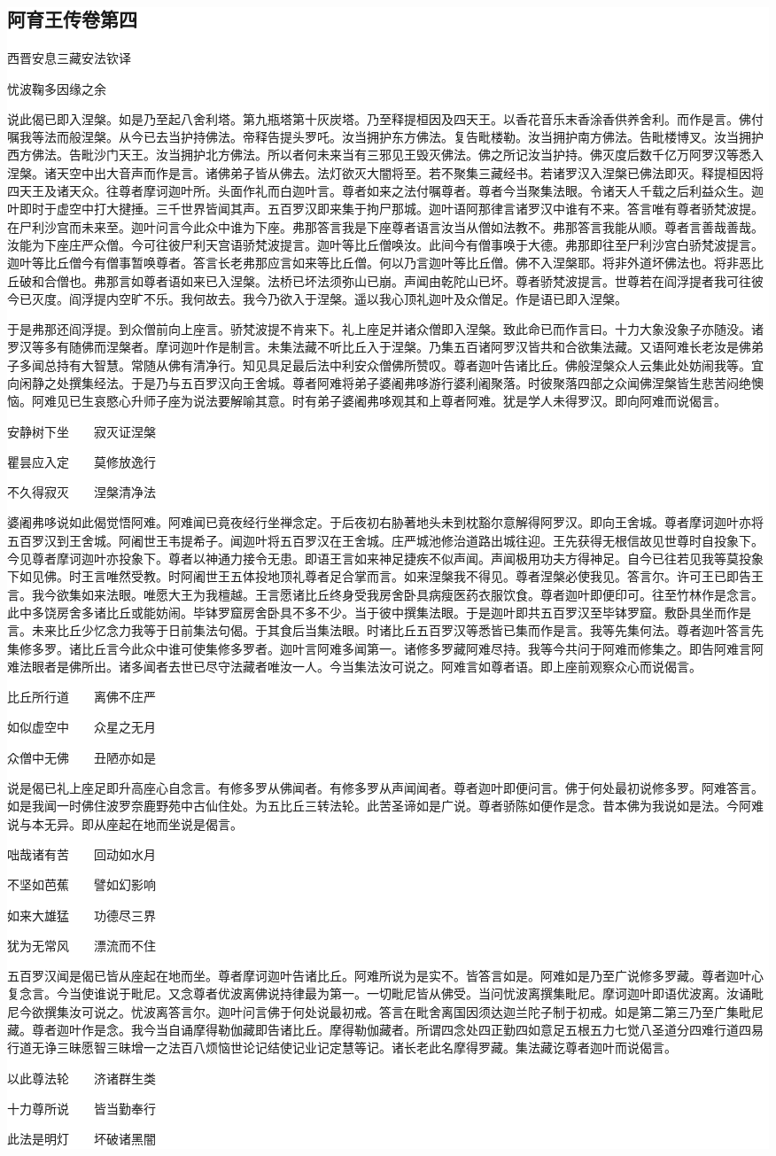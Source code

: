 ## 阿育王传卷第四

西晋安息三藏安法钦译  

忧波鞠多因缘之余  

说此偈已即入涅槃。如是乃至起八舍利塔。第九瓶塔第十灰炭塔。乃至释提桓因及四天王。以香花音乐末香涂香供养舍利。而作是言。佛付嘱我等法而般涅槃。从今已去当护持佛法。帝释告提头罗吒。汝当拥护东方佛法。复告毗楼勒。汝当拥护南方佛法。告毗楼博叉。汝当拥护西方佛法。告毗沙门天王。汝当拥护北方佛法。所以者何未来当有三邪见王毁灭佛法。佛之所记汝当护持。佛灭度后数千亿万阿罗汉等悉入涅槃。诸天空中出大音声而作是言。诸佛弟子皆从佛去。法灯欲灭大闇将至。若不聚集三藏经书。若诸罗汉入涅槃已佛法即灭。释提桓因将四天王及诸天众。往尊者摩诃迦叶所。头面作礼而白迦叶言。尊者如来之法付嘱尊者。尊者今当聚集法眼。令诸天人千载之后利益众生。迦叶即时于虚空中打大揵捶。三千世界皆闻其声。五百罗汉即来集于拘尸那城。迦叶语阿那律言诸罗汉中谁有不来。答言唯有尊者骄梵波提。在尸利沙宫而未来至。迦叶问言今此众中谁为下座。弗那答言我是下座尊者语言汝当从僧如法教不。弗那答言我能从顺。尊者言善哉善哉。汝能为下座庄严众僧。今可往彼尸利天宫语骄梵波提言。迦叶等比丘僧唤汝。此间今有僧事唤于大德。弗那即往至尸利沙宫白骄梵波提言。迦叶等比丘僧今有僧事暂唤尊者。答言长老弗那应言如来等比丘僧。何以乃言迦叶等比丘僧。佛不入涅槃耶。将非外道坏佛法也。将非恶比丘破和合僧也。弗那言如尊者语如来已入涅槃。法桥已坏法须弥山已崩。声闻由乾陀山已坏。尊者骄梵波提言。世尊若在阎浮提者我可往彼今已灭度。阎浮提内空旷不乐。我何故去。我今乃欲入于涅槃。遥以我心顶礼迦叶及众僧足。作是语已即入涅槃。  

于是弗那还阎浮提。到众僧前向上座言。骄梵波提不肯来下。礼上座足并诸众僧即入涅槃。致此命已而作言曰。十力大象没象子亦随没。诸罗汉等多有随佛而涅槃者。摩诃迦叶作是制言。未集法藏不听比丘入于涅槃。乃集五百诸阿罗汉皆共和合欲集法藏。又语阿难长老汝是佛弟子多闻总持有大智慧。常随从佛有清净行。知见具足最后法中利安众僧佛所赞叹。尊者迦叶告诸比丘。佛般涅槃众人云集此处妨闹我等。宜向闲静之处撰集经法。于是乃与五百罗汉向王舍城。尊者阿难将弟子婆阇弗哆游行婆利阇聚落。时彼聚落四部之众闻佛涅槃皆生悲苦闷绝懊恼。阿难见已生哀愍心升师子座为说法要解喻其意。时有弟子婆阇弗哆观其和上尊者阿难。犹是学人未得罗汉。即向阿难而说偈言。  

安静树下坐　　寂灭证涅槃  

瞿昙应入定　　莫修放逸行  

不久得寂灭　　涅槃清净法  

婆阇弗哆说如此偈觉悟阿难。阿难闻已竟夜经行坐禅念定。于后夜初右胁著地头未到枕豁尔意解得阿罗汉。即向王舍城。尊者摩诃迦叶亦将五百罗汉到王舍城。阿阇世王韦提希子。闻迦叶将五百罗汉在王舍城。庄严城池修治道路出城往迎。王先获得无根信故见世尊时自投象下。今见尊者摩诃迦叶亦投象下。尊者以神通力接令无患。即语王言如来神足捷疾不似声闻。声闻极用功夫方得神足。自今已往若见我等莫投象下如见佛。时王言唯然受教。时阿阇世王五体投地顶礼尊者足合掌而言。如来涅槃我不得见。尊者涅槃必使我见。答言尔。许可王已即告王言。我今欲集如来法眼。唯愿大王为我檀越。王言愿诸比丘终身受我房舍卧具病瘦医药衣服饮食。尊者迦叶即便印可。往至竹林作是念言。此中多饶房舍多诸比丘或能妨闹。毕钵罗窟房舍卧具不多不少。当于彼中撰集法眼。于是迦叶即共五百罗汉至毕钵罗窟。敷卧具坐而作是言。未来比丘少忆念力我等于日前集法句偈。于其食后当集法眼。时诸比丘五百罗汉等悉皆已集而作是言。我等先集何法。尊者迦叶答言先集修多罗。诸比丘言今此众中谁可使集修多罗者。迦叶言阿难多闻第一。诸修多罗藏阿难尽持。我等今共问于阿难而修集之。即告阿难言阿难法眼者是佛所出。诸多闻者去世已尽守法藏者唯汝一人。今当集法汝可说之。阿难言如尊者语。即上座前观察众心而说偈言。  

比丘所行道　　离佛不庄严  

如似虚空中　　众星之无月  

众僧中无佛　　丑陋亦如是  

说是偈已礼上座足即升高座心自念言。有修多罗从佛闻者。有修多罗从声闻闻者。尊者迦叶即便问言。佛于何处最初说修多罗。阿难答言。如是我闻一时佛住波罗奈鹿野苑中古仙住处。为五比丘三转法轮。此苦圣谛如是广说。尊者骄陈如便作是念。昔本佛为我说如是法。今阿难说与本无异。即从座起在地而坐说是偈言。  

咄哉诸有苦　　回动如水月  

不坚如芭蕉　　譬如幻影响  

如来大雄猛　　功德尽三界  

犹为无常风　　漂流而不住  

五百罗汉闻是偈已皆从座起在地而坐。尊者摩诃迦叶告诸比丘。阿难所说为是实不。皆答言如是。阿难如是乃至广说修多罗藏。尊者迦叶心复念言。今当使谁说于毗尼。又念尊者优波离佛说持律最为第一。一切毗尼皆从佛受。当问忧波离撰集毗尼。摩诃迦叶即语优波离。汝诵毗尼今欲撰集汝可说之。忧波离答言尔。迦叶问言佛于何处说最初戒。答言在毗舍离国因须达迦兰陀子制于初戒。如是第二第三乃至广集毗尼藏。尊者迦叶作是念。我今当自诵摩得勒伽藏即告诸比丘。摩得勒伽藏者。所谓四念处四正勤四如意足五根五力七觉八圣道分四难行道四易行道无诤三昧愿智三昧增一之法百八烦恼世论记结使记业记定慧等记。诸长老此名摩得罗藏。集法藏讫尊者迦叶而说偈言。  

以此尊法轮　　济诸群生类  

十力尊所说　　皆当勤奉行  

此法是明灯　　坏破诸黑闇  
